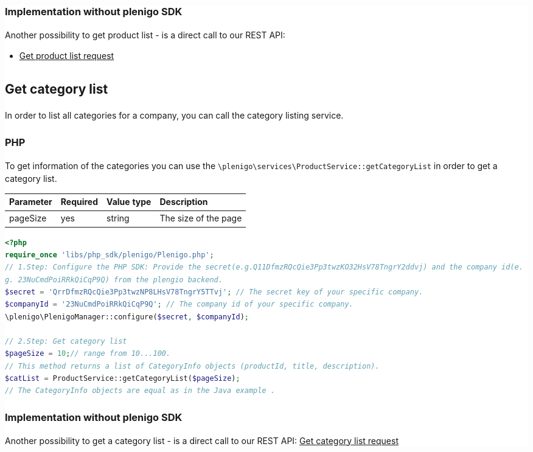 ### Implementation without plenigo SDK

Another possibility to get product list - is a direct call to our REST API:

* [Get product list request](https://api.plenigo.com/#!/product/getProductsWithFullDetails)

## Get category list

In order to list all categories for a company, you can call the category listing service.


### PHP

To get information of the categories you can use the `\plenigo\services\ProductService::getCategoryList` in order to get a category list.

|Parameter|Required|Value type|Description|
|:--------|:-------|:---------|:----------|
| pageSize     | yes     | string         | The size of the page |

```php
<?php
require_once 'libs/php_sdk/plenigo/Plenigo.php';
// 1.Step: Configure the PHP SDK: Provide the secret(e.g.Q11DfmzRQcQie3Pp3twzKO32HsV78TngrY2ddvj) and the company id(e.g. 23NuCmdPoiRRkQiCqP9Q) from the plengio backend.
$secret = 'QrrDfmzRQcQie3Pp3twzNP8LHsV78TngrY5TTvj'; // The secret key of your specific company. 
$companyId = '23NuCmdPoiRRkQiCqP9Q'; // The company id of your specific company. 
\plenigo\PlenigoManager::configure($secret, $companyId);

// 2.Step: Get category list
$pageSize = 10;// range from 10...100.
// This method returns a list of CategoryInfo objects (productId, title, description).
$catList = ProductService::getCategoryList($pageSize);
// The CategoryInfo objects are equal as in the Java example .
```

### Implementation without plenigo SDK

Another possibility to get a category list - is a direct call to our REST API: [Get category list request](https://api.plenigo.com/#!/category/getCategories)